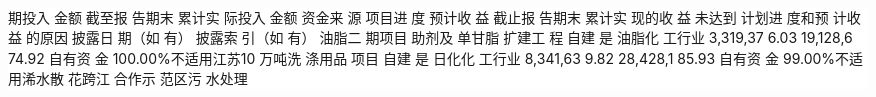 期投入
金额
截至报
告期末
累计实
际投入
金额
资金来
源
项目进
度
预计收
益
截止报
告期末
累计实
现的收
益
未达到
计划进
度和预
计收益
的原因
披露日
期（如
有）
披露索
引（如
有）
油脂二
期项目
助剂及
单甘脂
扩建工
程
自建
是
油脂化
工行业
3,319,37
6.03
19,128,6
74.92
自有资
金
100.00%不适用江苏10
万吨洗
涤用品
项目
自建
是
日化化
工行业
8,341,63
9.82
28,428,1
85.93
自有资
金
99.00%不适用浠水散
花跨江
合作示
范区污
水处理